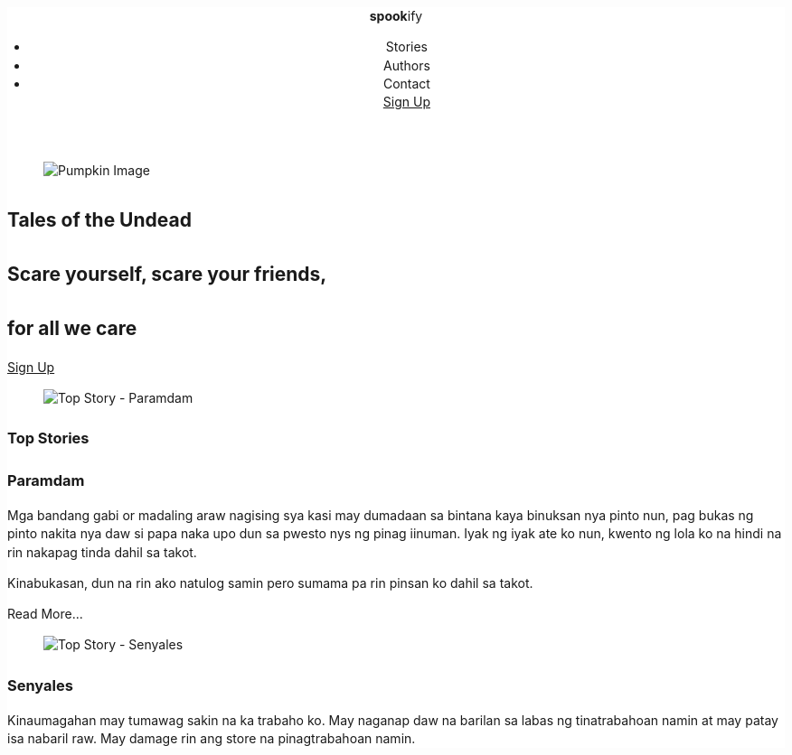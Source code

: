 <!DOCTYPE html>
<html lang="en"><head>
    <meta charset="UTF-8">
    <meta http-equiv="X-UA-Compatible" content="IE=edge">
    <meta name="viewport" content="width=device-width, initial-scale=1.0">
    <link rel="preconnect" href="https://fonts.googleapis.com">
    <link rel="preconnect" href="https://fonts.gstatic.com" crossorigin="">
    <link href="https://fonts.googleapis.com/css2?family=Lora:wght@400;700&amp;family=Poppins:wght@400;700&amp;display=swap" rel="stylesheet">
    <link rel="stylesheet" type="text/css" href="styles/main.css">
    <title>spookify | </title>
</head>

<body>
    <header>
        <nav class="navbar">
            <p><strong>spook</strong>ify</p>
            <ul>
                <li>Stories</li>
                <li>Authors</li>
                <li>Contact</li>
                <a href="#">Sign Up</a>
            </ul>
        </nav>
    </header>
    <main>
        <section class="hero">
            <div>
                <figure>
                    <img src="images/landing-image.png" alt="Pumpkin Image">
                </figure>
                <h1>Tales of the Undead</h1>
                <h2>Scare yourself, scare your friends,</h2>
                <h2 class="text">for all we care</h2>
                <a class="button" href="#">Sign Up</a>
            </div>
        </section>
        <section class="stories">
            <div>
                <div>
                    <figure>
                        <img src="images/paramdam.png" alt="Top Story - Paramdam">
                    </figure>
                    <h3 class="top">Top Stories</h3>
                    <h3 class="paramdam">Paramdam</h3>
                    <p class="txt">Mga bandang gabi or madaling araw nagising sya kasi may dumadaan sa bintana kaya binuksan nya
                        pinto nun, pag bukas ng pinto nakita nya daw si papa naka upo dun sa pwesto nys ng pinag
                        iinuman. Iyak ng iyak ate ko nun, kwento ng lola ko na hindi na rin nakapag tinda dahil sa
                        takot.</p>
                    <p class="txt2">Kinabukasan, dun na rin ako natulog samin pero sumama pa rin pinsan ko dahil sa takot.</p> 
                    <p class="read">Read More...</p>
                </div>
                <div class="img2">
                    <figure>
                        <img src="images/senyales.png" alt="Top Story - Senyales" width="50" heigt="50">
                    </figure>
                    <h3 class="senyales">Senyales</h3>
                    <p>Kinaumagahan may tumawag sakin na ka trabaho ko. May naganap daw na barilan sa labas ng
                        tinatrabahoan namin at may patay isa nabaril raw. May damage rin ang store na pinagtrabahoan
                        namin.</p>